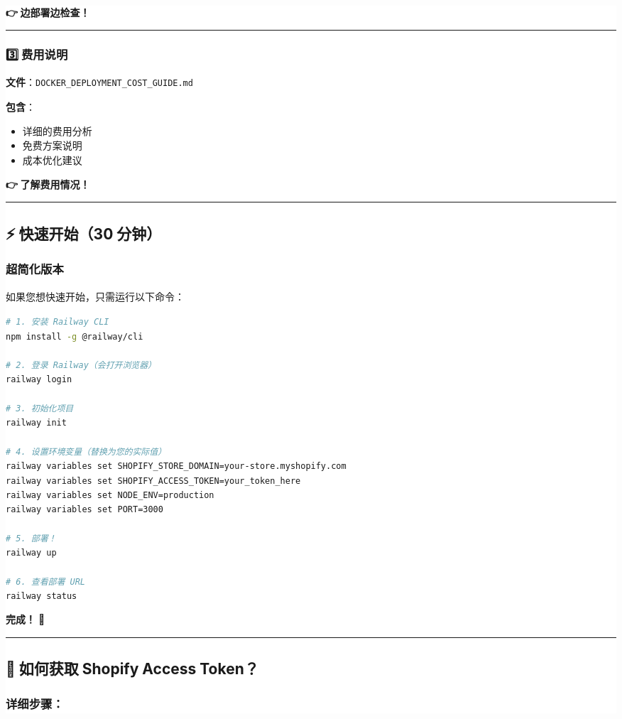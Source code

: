 **👉 边部署边检查！**

---

### 3️⃣ 费用说明

**文件**：`DOCKER_DEPLOYMENT_COST_GUIDE.md`

**包含**：
- 详细的费用分析
- 免费方案说明
- 成本优化建议

**👉 了解费用情况！**

---

## ⚡ 快速开始（30 分钟）

### 超简化版本

如果您想快速开始，只需运行以下命令：

```bash
# 1. 安装 Railway CLI
npm install -g @railway/cli

# 2. 登录 Railway（会打开浏览器）
railway login

# 3. 初始化项目
railway init

# 4. 设置环境变量（替换为您的实际值）
railway variables set SHOPIFY_STORE_DOMAIN=your-store.myshopify.com
railway variables set SHOPIFY_ACCESS_TOKEN=your_token_here
railway variables set NODE_ENV=production
railway variables set PORT=3000

# 5. 部署！
railway up

# 6. 查看部署 URL
railway status
```

**完成！** 🎉

---

## 🔑 如何获取 Shopify Access Token？

### 详细步骤：
